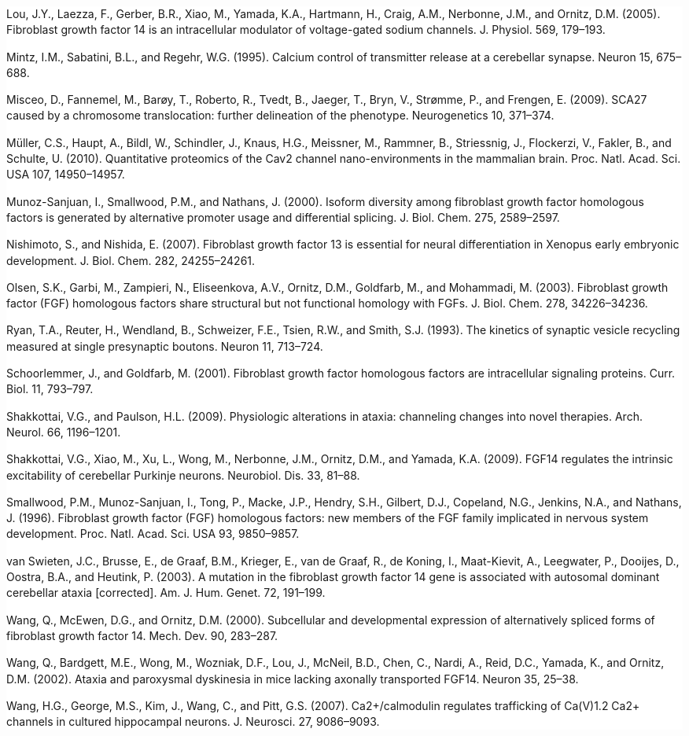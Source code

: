 Lou, J.Y., Laezza, F., Gerber, B.R., Xiao, M., Yamada, K.A., Hartmann, H., Craig, A.M., Nerbonne, J.M., and Ornitz, D.M. (2005). Fibroblast growth factor 14 is an intracellular modulator of voltage-gated sodium channels. J. Physiol. 569, 179–193.

Mintz, I.M., Sabatini, B.L., and Regehr, W.G. (1995). Calcium control of transmitter release at a cerebellar synapse. Neuron 15, 675–688.

Misceo, D., Fannemel, M., Barøy, T., Roberto, R., Tvedt, B., Jaeger, T., Bryn, V., Strømme, P., and Frengen, E. (2009). SCA27 caused by a chromosome translocation: further delineation of the phenotype. Neurogenetics 10, 371–374.

Müller, C.S., Haupt, A., Bildl, W., Schindler, J., Knaus, H.G., Meissner, M., Rammner, B., Striessnig, J., Flockerzi, V., Fakler, B., and Schulte, U. (2010). Quantitative proteomics of the Cav2 channel nano-environments in the mammalian brain. Proc. Natl. Acad. Sci. USA 107, 14950–14957.

Munoz-Sanjuan, I., Smallwood, P.M., and Nathans, J. (2000). Isoform diversity among fibroblast growth factor homologous factors is generated by alternative promoter usage and differential splicing. J. Biol. Chem. 275, 2589–2597.

Nishimoto, S., and Nishida, E. (2007). Fibroblast growth factor 13 is essential for neural differentiation in Xenopus early embryonic development. J. Biol. Chem. 282, 24255–24261.

Olsen, S.K., Garbi, M., Zampieri, N., Eliseenkova, A.V., Ornitz, D.M., Goldfarb, M., and Mohammadi, M. (2003). Fibroblast growth factor (FGF) homologous factors share structural but not functional homology with FGFs. J. Biol. Chem. 278, 34226–34236.

Ryan, T.A., Reuter, H., Wendland, B., Schweizer, F.E., Tsien, R.W., and Smith, S.J. (1993). The kinetics of synaptic vesicle recycling measured at single presynaptic boutons. Neuron 11, 713–724.

Schoorlemmer, J., and Goldfarb, M. (2001). Fibroblast growth factor homologous factors are intracellular signaling proteins. Curr. Biol. 11, 793–797.

Shakkottai, V.G., and Paulson, H.L. (2009). Physiologic alterations in ataxia: channeling changes into novel therapies. Arch. Neurol. 66, 1196–1201.

Shakkottai, V.G., Xiao, M., Xu, L., Wong, M., Nerbonne, J.M., Ornitz, D.M., and Yamada, K.A. (2009). FGF14 regulates the intrinsic excitability of cerebellar Purkinje neurons. Neurobiol. Dis. 33, 81–88.

Smallwood, P.M., Munoz-Sanjuan, I., Tong, P., Macke, J.P., Hendry, S.H., Gilbert, D.J., Copeland, N.G., Jenkins, N.A., and Nathans, J. (1996). Fibroblast growth factor (FGF) homologous factors: new members of the FGF family implicated in nervous system development. Proc. Natl. Acad. Sci. USA 93, 9850–9857.

van Swieten, J.C., Brusse, E., de Graaf, B.M., Krieger, E., van de Graaf, R., de Koning, I., Maat-Kievit, A., Leegwater, P., Dooijes, D., Oostra, B.A., and Heutink, P. (2003). A mutation in the fibroblast growth factor 14 gene is associated with autosomal dominant cerebellar ataxia [corrected]. Am. J. Hum. Genet. 72, 191–199.

Wang, Q., McEwen, D.G., and Ornitz, D.M. (2000). Subcellular and developmental expression of alternatively spliced forms of fibroblast growth factor 14. Mech. Dev. 90, 283–287.

Wang, Q., Bardgett, M.E., Wong, M., Wozniak, D.F., Lou, J., McNeil, B.D., Chen, C., Nardi, A., Reid, D.C., Yamada, K., and Ornitz, D.M. (2002). Ataxia and paroxysmal dyskinesia in mice lacking axonally transported FGF14. Neuron 35, 25–38.

Wang, H.G., George, M.S., Kim, J., Wang, C., and Pitt, G.S. (2007). Ca2+/calmodulin regulates trafficking of Ca(V)1.2 Ca2+ channels in cultured hippocampal neurons. J. Neurosci. 27, 9086–9093.
